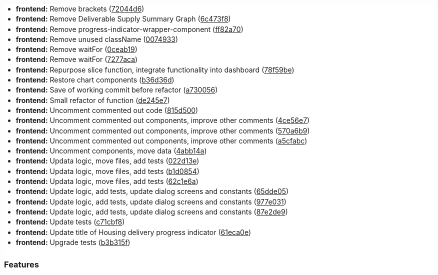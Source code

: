 * **frontend:** Remove brackets ([72044d6](https://github.com/astrosat/orbis/commit/72044d625dd154c796183be6a13e92626dd1f3bf))
* **frontend:** Remove Deliverable Supply Summary Graph ([6c473f8](https://github.com/astrosat/orbis/commit/6c473f85b046c9219fa23212d072e11003417751))
* **frontend:** Remove progress-indicator-wrapper-component ([ff82a70](https://github.com/astrosat/orbis/commit/ff82a70371efebce51aee5614cc640bbcf9e497b))
* **frontend:** Remove unused className ([0074933](https://github.com/astrosat/orbis/commit/0074933bd1e0fdc86a52cbbb0e9ea775cac54296))
* **frontend:** Remove waitFor ([0ceab19](https://github.com/astrosat/orbis/commit/0ceab19691151b2c645537eab10791c9ba5f8eb4))
* **frontend:** Remove waitFor ([7277aca](https://github.com/astrosat/orbis/commit/7277aca5c86a97c9551f47c7ac95001a57ec5a67))
* **frontend:** Repurpose slice function, integrate functionality into dashboard ([78f59be](https://github.com/astrosat/orbis/commit/78f59bea5b17b9160f0ba0e0196623634ef1dba9))
* **frontend:** Restore chart components ([b36d36d](https://github.com/astrosat/orbis/commit/b36d36d9e30f00482d6bbcb88cb77658fadca5ca))
* **frontend:** Save of working commit before refactor ([a730056](https://github.com/astrosat/orbis/commit/a730056a35d93f1a9e2be50eb2cc6195bfacaa3d))
* **frontend:** Small refactor of function ([de245e7](https://github.com/astrosat/orbis/commit/de245e76b4aac980d85a22d751bedc34a5955cc8))
* **frontend:** Uncomment commented out code ([815d500](https://github.com/astrosat/orbis/commit/815d50071e91ce7be1b9d7f8a705257a2a50cc60))
* **frontend:** Uncomment commented out components, improve other comments ([4ce56e7](https://github.com/astrosat/orbis/commit/4ce56e7cf5be9db0ef3ab5e2ba8e15c36853477a))
* **frontend:** Uncomment commented out components, improve other comments ([570a6b9](https://github.com/astrosat/orbis/commit/570a6b930335d84253b5e12e2128ee4d4b578b05))
* **frontend:** Uncomment commented out components, improve other comments ([a5cfabc](https://github.com/astrosat/orbis/commit/a5cfabc7bb767f81ee5d40828fd5727eaaf7958e))
* **frontend:** Uncomment components, move data ([4abb14a](https://github.com/astrosat/orbis/commit/4abb14ad5cb3a16ff8ccf8172b566e18aee7ea0d))
* **frontend:** Updata logic, move files, add tests ([022d13e](https://github.com/astrosat/orbis/commit/022d13ef7bb193793db007eae9e7a1788ff0752d))
* **frontend:** Updata logic, move files, add tests ([b1d0854](https://github.com/astrosat/orbis/commit/b1d0854591c1186837de8b80afde0d1ff0c584d6))
* **frontend:** Updata logic, move files, add tests ([62c1e6a](https://github.com/astrosat/orbis/commit/62c1e6aefc147b54c164c7d47afd370eb00886c1))
* **frontend:** Update logic, add tests, update dialog screens and constants ([65dde05](https://github.com/astrosat/orbis/commit/65dde05e93b92a2b05c2f9242bab58df4b6ddca4))
* **frontend:** Update logic, add tests, update dialog screens and constants ([977e031](https://github.com/astrosat/orbis/commit/977e031cd8231c421d85fbf74e905362b4fcd823))
* **frontend:** Update logic, add tests, update dialog screens and constants ([87e2de9](https://github.com/astrosat/orbis/commit/87e2de9767ed58a0514e7ee80744d0e9d5405849))
* **frontend:** Update tests ([c71cbf8](https://github.com/astrosat/orbis/commit/c71cbf8343f1533dac5c03ed1b55b4ac114f1440))
* **frontend:** Update title of Housing delivery progress indicator ([61eca0e](https://github.com/astrosat/orbis/commit/61eca0e96e48d42098bca795efcc37741fb13914))
* **frontend:** Upgrade tests ([b3b315f](https://github.com/astrosat/orbis/commit/b3b315fb1f54ee32f09818fc492bb04f77811380))


### Features
